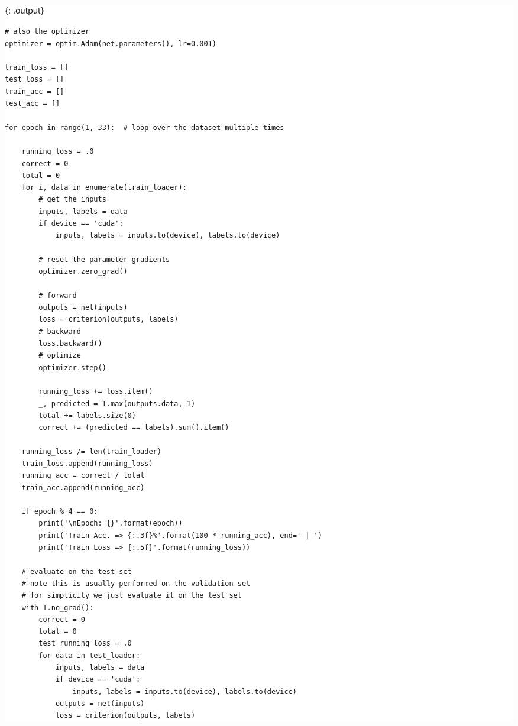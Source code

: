
~~~
~~~
{: .output}


~~~
# also the optimizer
optimizer = optim.Adam(net.parameters(), lr=0.001)

train_loss = []
test_loss = []
train_acc = []
test_acc = []

for epoch in range(1, 33):  # loop over the dataset multiple times
    
    running_loss = .0
    correct = 0
    total = 0
    for i, data in enumerate(train_loader):
        # get the inputs
        inputs, labels = data
        if device == 'cuda':
            inputs, labels = inputs.to(device), labels.to(device)

        # reset the parameter gradients
        optimizer.zero_grad()

        # forward
        outputs = net(inputs)
        loss = criterion(outputs, labels)
        # backward
        loss.backward()
        # optimize
        optimizer.step()
        
        running_loss += loss.item()
        _, predicted = T.max(outputs.data, 1)
        total += labels.size(0)
        correct += (predicted == labels).sum().item()
        
    running_loss /= len(train_loader)
    train_loss.append(running_loss)
    running_acc = correct / total
    train_acc.append(running_acc)
    
    if epoch % 4 == 0:
        print('\nEpoch: {}'.format(epoch))
        print('Train Acc. => {:.3f}%'.format(100 * running_acc), end=' | ')
        print('Train Loss => {:.5f}'.format(running_loss))
    
    # evaluate on the test set
    # note this is usually performed on the validation set
    # for simplicity we just evaluate it on the test set
    with T.no_grad():
        correct = 0
        total = 0
        test_running_loss = .0
        for data in test_loader:
            inputs, labels = data
            if device == 'cuda':
                inputs, labels = inputs.to(device), labels.to(device)
            outputs = net(inputs)
            loss = criterion(outputs, labels)
~~~